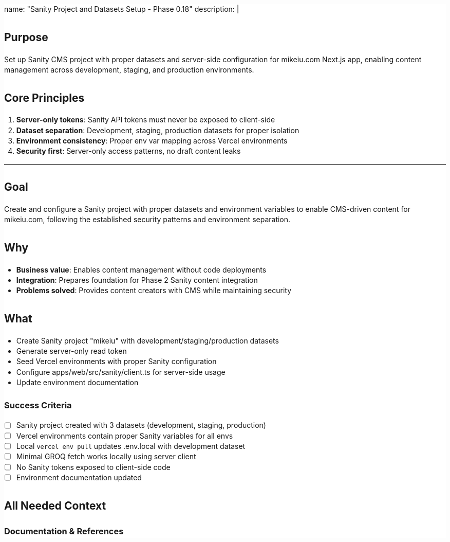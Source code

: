 name: "Sanity Project and Datasets Setup - Phase 0.18"
description: |

## Purpose

Set up Sanity CMS project with proper datasets and server-side configuration for mikeiu.com Next.js app, enabling content management across development, staging, and production environments.

## Core Principles

1. **Server-only tokens**: Sanity API tokens must never be exposed to client-side
2. **Dataset separation**: Development, staging, production datasets for proper isolation
3. **Environment consistency**: Proper env var mapping across Vercel environments
4. **Security first**: Server-only access patterns, no draft content leaks

---

## Goal

Create and configure a Sanity project with proper datasets and environment variables to enable CMS-driven content for mikeiu.com, following the established security patterns and environment separation.

## Why

- **Business value**: Enables content management without code deployments
- **Integration**: Prepares foundation for Phase 2 Sanity content integration
- **Problems solved**: Provides content creators with CMS while maintaining security

## What

- Create Sanity project "mikeiu" with development/staging/production datasets
- Generate server-only read token
- Seed Vercel environments with proper Sanity configuration
- Configure apps/web/src/sanity/client.ts for server-side usage
- Update environment documentation

### Success Criteria

- [ ] Sanity project created with 3 datasets (development, staging, production)
- [ ] Vercel environments contain proper Sanity variables for all envs
- [ ] Local `vercel env pull` updates .env.local with development dataset
- [ ] Minimal GROQ fetch works locally using server client
- [ ] No Sanity tokens exposed to client-side code
- [ ] Environment documentation updated

## All Needed Context

### Documentation & References
